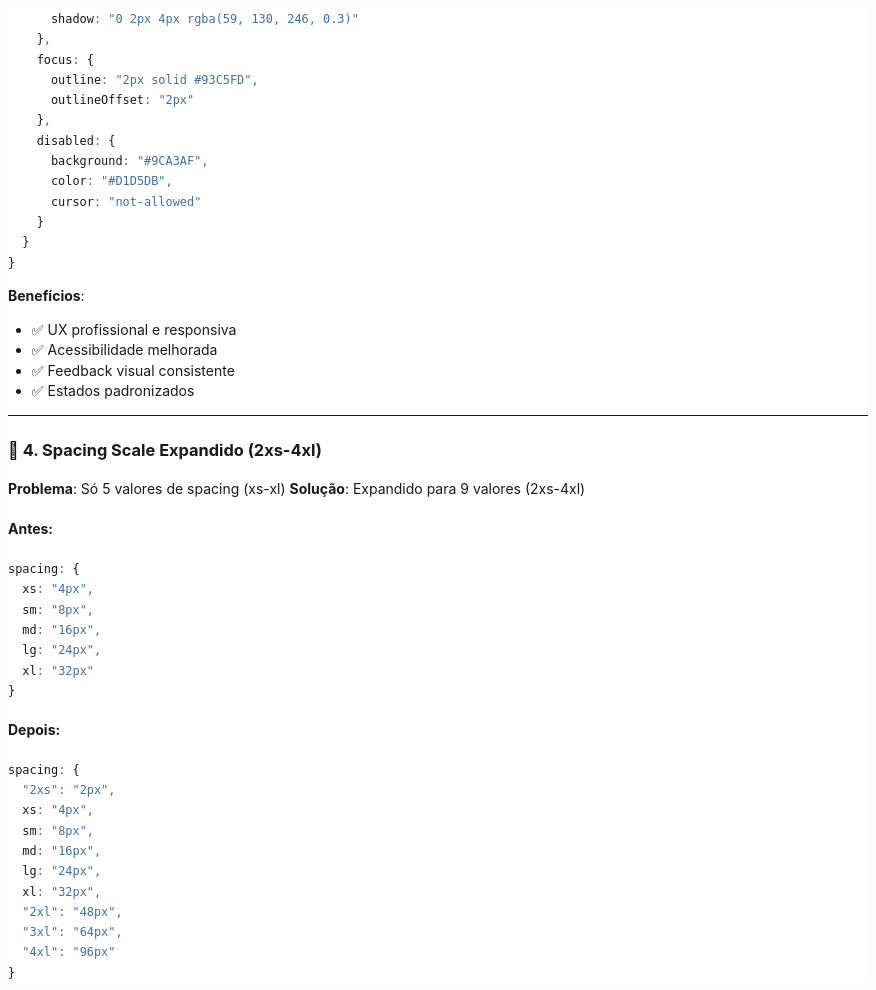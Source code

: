 ```typescript
      shadow: "0 2px 4px rgba(59, 130, 246, 0.3)"
    },
    focus: {
      outline: "2px solid #93C5FD",
      outlineOffset: "2px"
    },
    disabled: {
      background: "#9CA3AF",
      color: "#D1D5DB",
      cursor: "not-allowed"
    }
  }
}
```

**Benefícios**:
- ✅ UX profissional e responsiva
- ✅ Acessibilidade melhorada
- ✅ Feedback visual consistente
- ✅ Estados padronizados

---

### 📏 **4. Spacing Scale Expandido (2xs-4xl)**
**Problema**: Só 5 valores de spacing (xs-xl)
**Solução**: Expandido para 9 valores (2xs-4xl)

#### Antes:
```typescript
spacing: {
  xs: "4px",
  sm: "8px",
  md: "16px",
  lg: "24px",
  xl: "32px"
}
```

#### Depois:
```typescript
spacing: {
  "2xs": "2px",
  xs: "4px",
  sm: "8px",
  md: "16px",
  lg: "24px",
  xl: "32px",
  "2xl": "48px",
  "3xl": "64px",
  "4xl": "96px"
}
```

